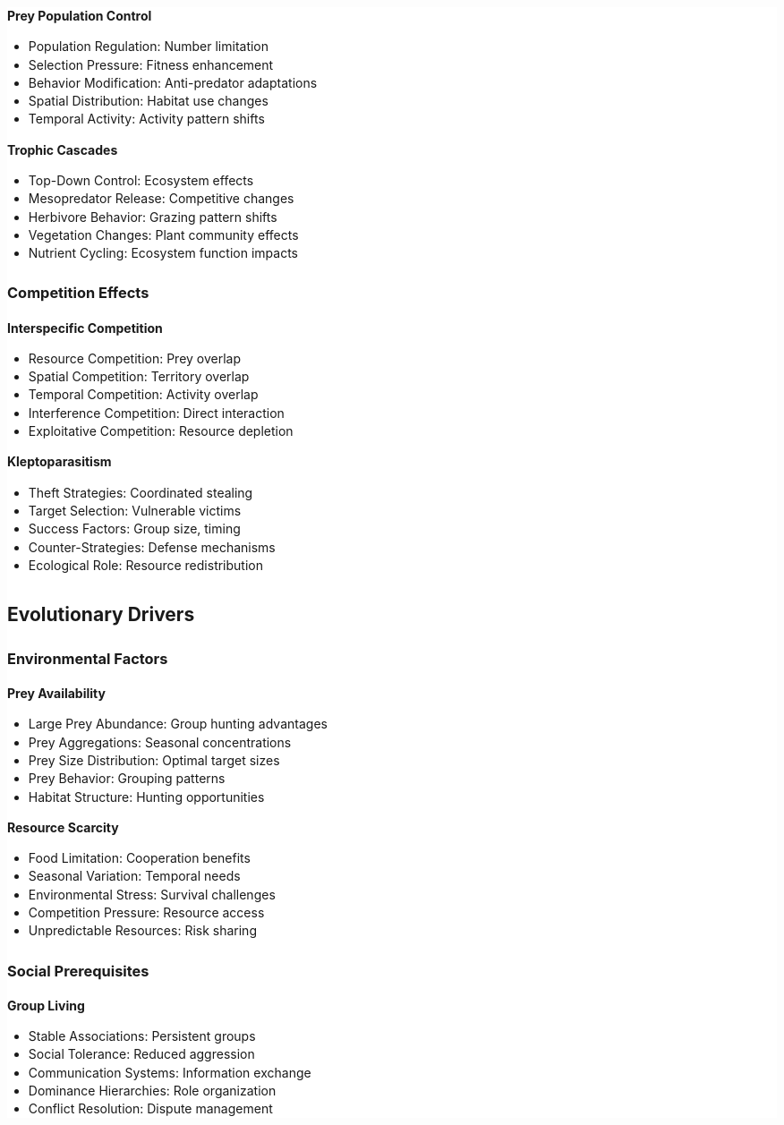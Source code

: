**Prey Population Control**
- Population Regulation: Number limitation
- Selection Pressure: Fitness enhancement
- Behavior Modification: Anti-predator adaptations
- Spatial Distribution: Habitat use changes
- Temporal Activity: Activity pattern shifts

**Trophic Cascades**
- Top-Down Control: Ecosystem effects
- Mesopredator Release: Competitive changes
- Herbivore Behavior: Grazing pattern shifts
- Vegetation Changes: Plant community effects
- Nutrient Cycling: Ecosystem function impacts

### Competition Effects

**Interspecific Competition**
- Resource Competition: Prey overlap
- Spatial Competition: Territory overlap
- Temporal Competition: Activity overlap
- Interference Competition: Direct interaction
- Exploitative Competition: Resource depletion

**Kleptoparasitism**
- Theft Strategies: Coordinated stealing
- Target Selection: Vulnerable victims
- Success Factors: Group size, timing
- Counter-Strategies: Defense mechanisms
- Ecological Role: Resource redistribution

## Evolutionary Drivers

### Environmental Factors

**Prey Availability**
- Large Prey Abundance: Group hunting advantages
- Prey Aggregations: Seasonal concentrations
- Prey Size Distribution: Optimal target sizes
- Prey Behavior: Grouping patterns
- Habitat Structure: Hunting opportunities

**Resource Scarcity**
- Food Limitation: Cooperation benefits
- Seasonal Variation: Temporal needs
- Environmental Stress: Survival challenges
- Competition Pressure: Resource access
- Unpredictable Resources: Risk sharing

### Social Prerequisites

**Group Living**
- Stable Associations: Persistent groups
- Social Tolerance: Reduced aggression
- Communication Systems: Information exchange
- Dominance Hierarchies: Role organization
- Conflict Resolution: Dispute management
